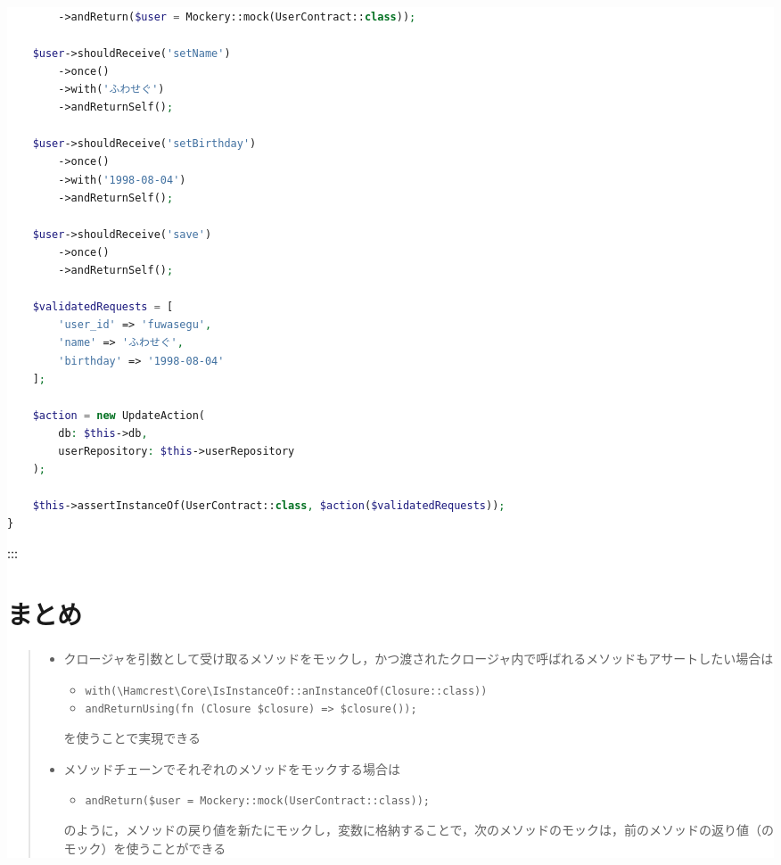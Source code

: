 ```php
        ->andReturn($user = Mockery::mock(UserContract::class));

    $user->shouldReceive('setName')
        ->once()
        ->with('ふわせぐ')
        ->andReturnSelf();

    $user->shouldReceive('setBirthday')
        ->once()
        ->with('1998-08-04')
        ->andReturnSelf();

    $user->shouldReceive('save')
        ->once()
        ->andReturnSelf();

    $validatedRequests = [
        'user_id' => 'fuwasegu',
        'name' => 'ふわせぐ',
        'birthday' => '1998-08-04'
    ];

    $action = new UpdateAction(
        db: $this->db,
        userRepository: $this->userRepository
    );

    $this->assertInstanceOf(UserContract::class, $action($validatedRequests));
}

```
:::

# まとめ
> * クロージャを引数として受け取るメソッドをモックし，かつ渡されたクロージャ内で呼ばれるメソッドもアサートしたい場合は
>     * `with(\Hamcrest\Core\IsInstanceOf::anInstanceOf(Closure::class))`
>     * `andReturnUsing(fn (Closure $closure) => $closure());`
>
>     を使うことで実現できる
> * メソッドチェーンでそれぞれのメソッドをモックする場合は
>     * `andReturn($user = Mockery::mock(UserContract::class));`
>
>     のように，メソッドの戻り値を新たにモックし，変数に格納することで，次のメソッドのモックは，前のメソッドの返り値（のモック）を使うことができる
